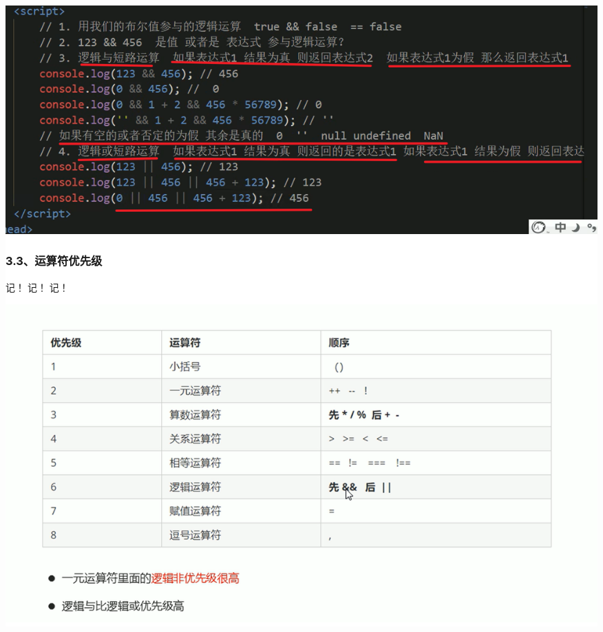 ![image-20220830172832594](JavaScript学习笔记.assets/image-20220830172832594.png)





### 3.3、运算符优先级

记！ 记！ 记！

![image-20220830174706933](JavaScript学习笔记.assets/image-20220830174706933.png)


